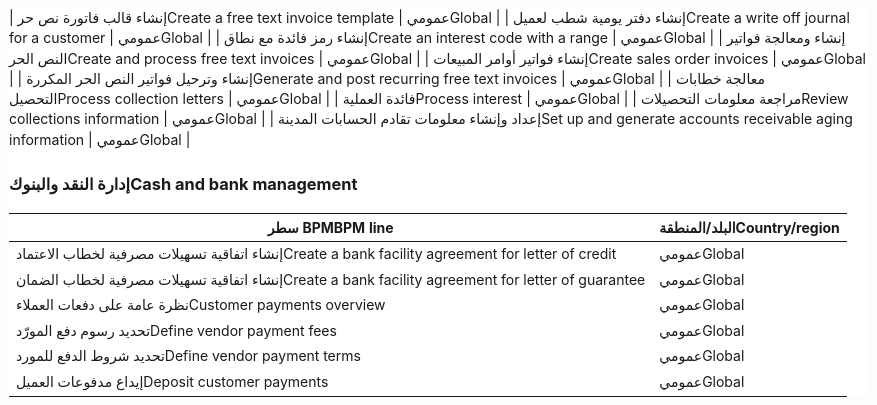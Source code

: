 | <span data-ttu-id="d4e9c-137">إنشاء قالب فاتورة نص حر</span><span class="sxs-lookup"><span data-stu-id="d4e9c-137">Create a free text invoice template</span></span>                         | <span data-ttu-id="d4e9c-138">عمومي</span><span class="sxs-lookup"><span data-stu-id="d4e9c-138">Global</span></span>         |
| <span data-ttu-id="d4e9c-139">إنشاء دفتر يومية شطب لعميل</span><span class="sxs-lookup"><span data-stu-id="d4e9c-139">Create a write off journal for a customer</span></span>                   | <span data-ttu-id="d4e9c-140">عمومي</span><span class="sxs-lookup"><span data-stu-id="d4e9c-140">Global</span></span>         |
| <span data-ttu-id="d4e9c-141">إنشاء رمز فائدة مع نطاق</span><span class="sxs-lookup"><span data-stu-id="d4e9c-141">Create an interest code with a range</span></span>                        | <span data-ttu-id="d4e9c-142">عمومي</span><span class="sxs-lookup"><span data-stu-id="d4e9c-142">Global</span></span>         |
| <span data-ttu-id="d4e9c-143">إنشاء ومعالجة فواتير النص الحر</span><span class="sxs-lookup"><span data-stu-id="d4e9c-143">Create and process free text invoices</span></span>                       | <span data-ttu-id="d4e9c-144">عمومي</span><span class="sxs-lookup"><span data-stu-id="d4e9c-144">Global</span></span>         |
| <span data-ttu-id="d4e9c-145">إنشاء فواتير أوامر المبيعات</span><span class="sxs-lookup"><span data-stu-id="d4e9c-145">Create sales order invoices</span></span>                                 | <span data-ttu-id="d4e9c-146">عمومي</span><span class="sxs-lookup"><span data-stu-id="d4e9c-146">Global</span></span>         |
| <span data-ttu-id="d4e9c-147">إنشاء وترحيل فواتير النص الحر المكررة</span><span class="sxs-lookup"><span data-stu-id="d4e9c-147">Generate and post recurring free text invoices</span></span>              | <span data-ttu-id="d4e9c-148">عمومي</span><span class="sxs-lookup"><span data-stu-id="d4e9c-148">Global</span></span>         |
| <span data-ttu-id="d4e9c-149">معالجة خطابات التحصيل</span><span class="sxs-lookup"><span data-stu-id="d4e9c-149">Process collection letters</span></span>                                  | <span data-ttu-id="d4e9c-150">عمومي</span><span class="sxs-lookup"><span data-stu-id="d4e9c-150">Global</span></span>         |
| <span data-ttu-id="d4e9c-151">فائدة العملية</span><span class="sxs-lookup"><span data-stu-id="d4e9c-151">Process interest</span></span>                                            | <span data-ttu-id="d4e9c-152">عمومي</span><span class="sxs-lookup"><span data-stu-id="d4e9c-152">Global</span></span>         |
| <span data-ttu-id="d4e9c-153">مراجعة معلومات التحصيلات</span><span class="sxs-lookup"><span data-stu-id="d4e9c-153">Review collections information</span></span>                              | <span data-ttu-id="d4e9c-154">عمومي</span><span class="sxs-lookup"><span data-stu-id="d4e9c-154">Global</span></span>         |
| <span data-ttu-id="d4e9c-155">إعداد وإنشاء معلومات تقادم الحسابات المدينة</span><span class="sxs-lookup"><span data-stu-id="d4e9c-155">Set up and generate accounts receivable aging information</span></span>   | <span data-ttu-id="d4e9c-156">عمومي</span><span class="sxs-lookup"><span data-stu-id="d4e9c-156">Global</span></span>         |

### <a name="cash-and-bank-management"></a><span data-ttu-id="d4e9c-157">إدارة النقد والبنوك</span><span class="sxs-lookup"><span data-stu-id="d4e9c-157">Cash and bank management</span></span>

| <span data-ttu-id="d4e9c-158">سطر BPM</span><span class="sxs-lookup"><span data-stu-id="d4e9c-158">BPM line</span></span>                                                             | <span data-ttu-id="d4e9c-159">البلد/المنطقة</span><span class="sxs-lookup"><span data-stu-id="d4e9c-159">Country/region</span></span> |
|----------------------------------------------------------------------|----------------|
| <span data-ttu-id="d4e9c-160">إنشاء اتفاقية تسهيلات مصرفية لخطاب الاعتماد</span><span class="sxs-lookup"><span data-stu-id="d4e9c-160">Create a bank facility agreement for letter of credit</span></span>                | <span data-ttu-id="d4e9c-161">عمومي</span><span class="sxs-lookup"><span data-stu-id="d4e9c-161">Global</span></span>         |
| <span data-ttu-id="d4e9c-162">إنشاء اتفاقية تسهيلات مصرفية لخطاب الضمان</span><span class="sxs-lookup"><span data-stu-id="d4e9c-162">Create a bank facility agreement for letter of guarantee</span></span>             | <span data-ttu-id="d4e9c-163">عمومي</span><span class="sxs-lookup"><span data-stu-id="d4e9c-163">Global</span></span>         |
| <span data-ttu-id="d4e9c-164">نظرة عامة على دفعات العملاء</span><span class="sxs-lookup"><span data-stu-id="d4e9c-164">Customer payments overview</span></span>                                           | <span data-ttu-id="d4e9c-165">عمومي</span><span class="sxs-lookup"><span data-stu-id="d4e9c-165">Global</span></span>         |
| <span data-ttu-id="d4e9c-166">تحديد رسوم دفع المورّد</span><span class="sxs-lookup"><span data-stu-id="d4e9c-166">Define vendor payment fees</span></span>                                           | <span data-ttu-id="d4e9c-167">عمومي</span><span class="sxs-lookup"><span data-stu-id="d4e9c-167">Global</span></span>         |
| <span data-ttu-id="d4e9c-168">تحديد شروط الدفع للمورد</span><span class="sxs-lookup"><span data-stu-id="d4e9c-168">Define vendor payment terms</span></span>                                          | <span data-ttu-id="d4e9c-169">عمومي</span><span class="sxs-lookup"><span data-stu-id="d4e9c-169">Global</span></span>         |
| <span data-ttu-id="d4e9c-170">إيداع مدفوعات العميل</span><span class="sxs-lookup"><span data-stu-id="d4e9c-170">Deposit customer payments</span></span>                                            | <span data-ttu-id="d4e9c-171">عمومي</span><span class="sxs-lookup"><span data-stu-id="d4e9c-171">Global</span></span>         |
